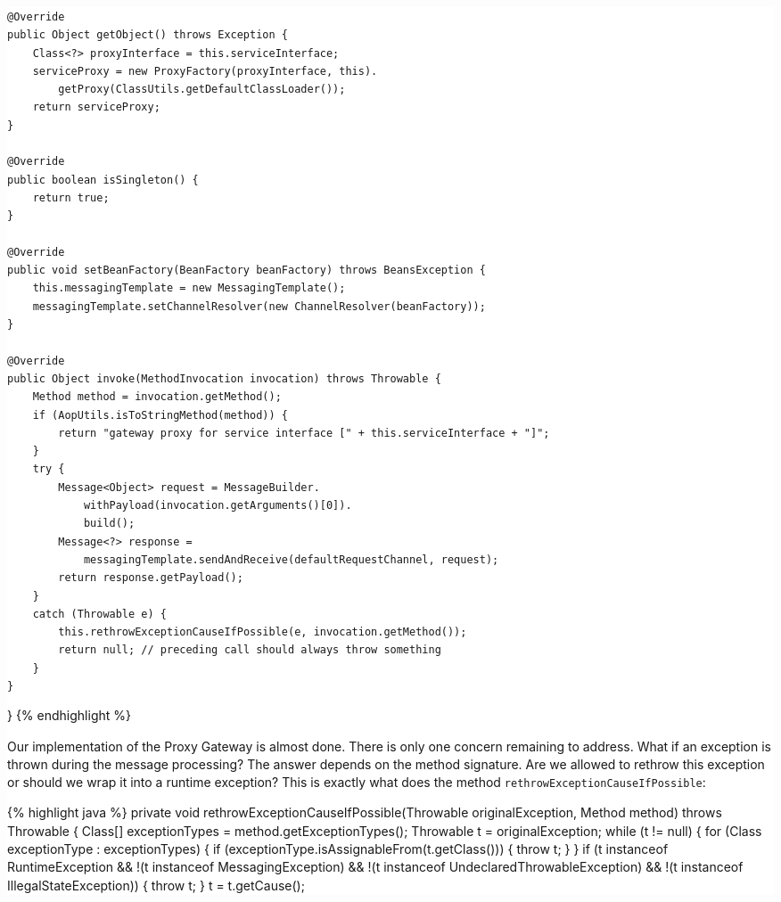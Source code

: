
    @Override
    public Object getObject() throws Exception {
        Class<?> proxyInterface = this.serviceInterface;
        serviceProxy = new ProxyFactory(proxyInterface, this).
            getProxy(ClassUtils.getDefaultClassLoader());
        return serviceProxy;
    }

    @Override
    public boolean isSingleton() {
        return true;
    }

    @Override
    public void setBeanFactory(BeanFactory beanFactory) throws BeansException {
        this.messagingTemplate = new MessagingTemplate();
        messagingTemplate.setChannelResolver(new ChannelResolver(beanFactory));
    }

    @Override
    public Object invoke(MethodInvocation invocation) throws Throwable {
        Method method = invocation.getMethod();
        if (AopUtils.isToStringMethod(method)) {
            return "gateway proxy for service interface [" + this.serviceInterface + "]";
        }
        try {
            Message<Object> request = MessageBuilder.
                withPayload(invocation.getArguments()[0]).
                build();
            Message<?> response =
                messagingTemplate.sendAndReceive(defaultRequestChannel, request);
            return response.getPayload();
        }
        catch (Throwable e) {
            this.rethrowExceptionCauseIfPossible(e, invocation.getMethod());
            return null; // preceding call should always throw something
        }
    }

}
{% endhighlight %}


Our implementation of the Proxy Gateway is almost done. There is only one concern remaining to address. What if an exception is thrown during the message processing? The answer depends on the method signature. Are we allowed to rethrow this exception or should we wrap it into a runtime exception? This is exactly what does the method `rethrowExceptionCauseIfPossible`:

{% highlight java %}
private void rethrowExceptionCauseIfPossible(Throwable originalException, Method method)
        throws Throwable {
    Class<?>[] exceptionTypes = method.getExceptionTypes();
    Throwable t = originalException;
    while (t != null) {
        for (Class<?> exceptionType : exceptionTypes) {
            if (exceptionType.isAssignableFrom(t.getClass())) {
                throw t;
            }
        }
        if (t instanceof RuntimeException
                && !(t instanceof MessagingException)
                && !(t instanceof UndeclaredThrowableException)
                && !(t instanceof IllegalStateException)) {
            throw t;
        }
        t = t.getCause();